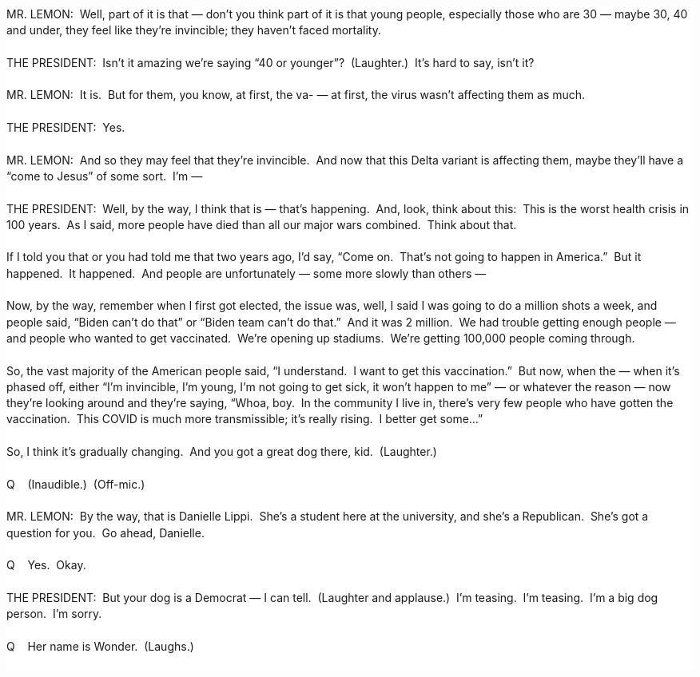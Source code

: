MR. LEMON:  Well, part of it is that — don’t you think part of it is
that young people, especially those who are 30 — maybe 30, 40 and under,
they feel like they’re invincible; they haven’t faced mortality.   
   
THE PRESIDENT:  Isn’t it amazing we’re saying “40 or younger”? 
(Laughter.)  It’s hard to say, isn’t it?  
   
MR. LEMON:  It is.  But for them, you know, at first, the va- — at
first, the virus wasn’t affecting them as much.  
   
THE PRESIDENT:  Yes.  
   
MR. LEMON:  And so they may feel that they’re invincible.  And now that
this Delta variant is affecting them, maybe they’ll have a “come to
Jesus” of some sort.  I’m —  
   
THE PRESIDENT:  Well, by the way, I think that is — that’s happening. 
And, look, think about this:  This is the worst health crisis in 100
years.  As I said, more people have died than all our major wars
combined.  Think about that.   
   
If I told you that or you had told me that two years ago, I’d say, “Come
on.  That’s not going to happen in America.”  But it happened.  It
happened.  And people are unfortunately — some more slowly than others
—  
   
Now, by the way, remember when I first got elected, the issue was, well,
I said I was going to do a million shots a week, and people said, “Biden
can’t do that” or “Biden team can’t do that.”  And it was 2 million.  We
had trouble getting enough people — and people who wanted to get
vaccinated.  We’re opening up stadiums.  We’re getting 100,000 people
coming through.   
   
So, the vast majority of the American people said, “I understand.  I
want to get this vaccination.”  But now, when the — when it’s phased
off, either “I’m invincible, I’m young, I’m not going to get sick, it
won’t happen to me” — or whatever the reason — now they’re looking
around and they’re saying, “Whoa, boy.  In the community I live in,
there’s very few people who have gotten the vaccination.  This COVID is
much more transmissible; it’s really rising.  I better get some…”  
   
So, I think it’s gradually changing.  And you got a great dog there,
kid.  (Laughter.)  
   
Q    (Inaudible.)  (Off-mic.)  
   
MR. LEMON:  By the way, that is Danielle Lippi.  She’s a student here at
the university, and she’s a Republican.  She’s got a question for you. 
Go ahead, Danielle.  
   
Q    Yes.  Okay.  
   
THE PRESIDENT:  But your dog is a Democrat — I can tell.  (Laughter and
applause.)  I’m teasing.  I’m teasing.  I’m a big dog person.  I’m
sorry.  
   
Q    Her name is Wonder.  (Laughs.)  
   